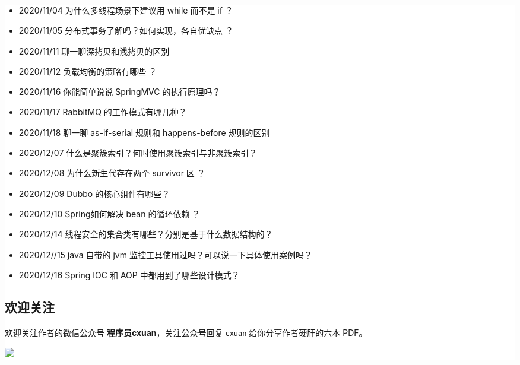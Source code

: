* 2020/11/04 为什么多线程场景下建议用 while 而不是 if ？

* 2020/11/05 分布式事务了解吗？如何实现，各自优缺点 ？

* 2020/11/11 聊一聊深拷贝和浅拷贝的区别

* 2020/11/12 负载均衡的策略有哪些 ？

* 2020/11/16 你能简单说说 SpringMVC 的执行原理吗？

* 2020/11/17 RabbitMQ 的工作模式有哪几种？

* 2020/11/18 聊一聊 as-if-serial 规则和 happens-before 规则的区别

* 2020/12/07 什么是聚簇索引？何时使用聚簇索引与非聚簇索引？

* 2020/12/08 为什么新生代存在两个 survivor 区 ？

* 2020/12/09 Dubbo 的核心组件有哪些？

* 2020/12/10 Spring如何解决 bean 的循环依赖 ？

* 2020/12/14 线程安全的集合类有哪些？分别是基于什么数据结构的？

* 2020/12//15 java 自带的 jvm 监控工具使用过吗？可以说一下具体使用案例吗？

* 2020/12/16 Spring IOC 和 AOP 中都用到了哪些设计模式？

  

## 欢迎关注

欢迎关注作者的微信公众号 **程序员cxuan**，关注公众号回复 `cxuan` 给你分享作者硬肝的六本 PDF。

![](https://z3.ax1x.com/2020/12/11/rkf8A0.jpg)





